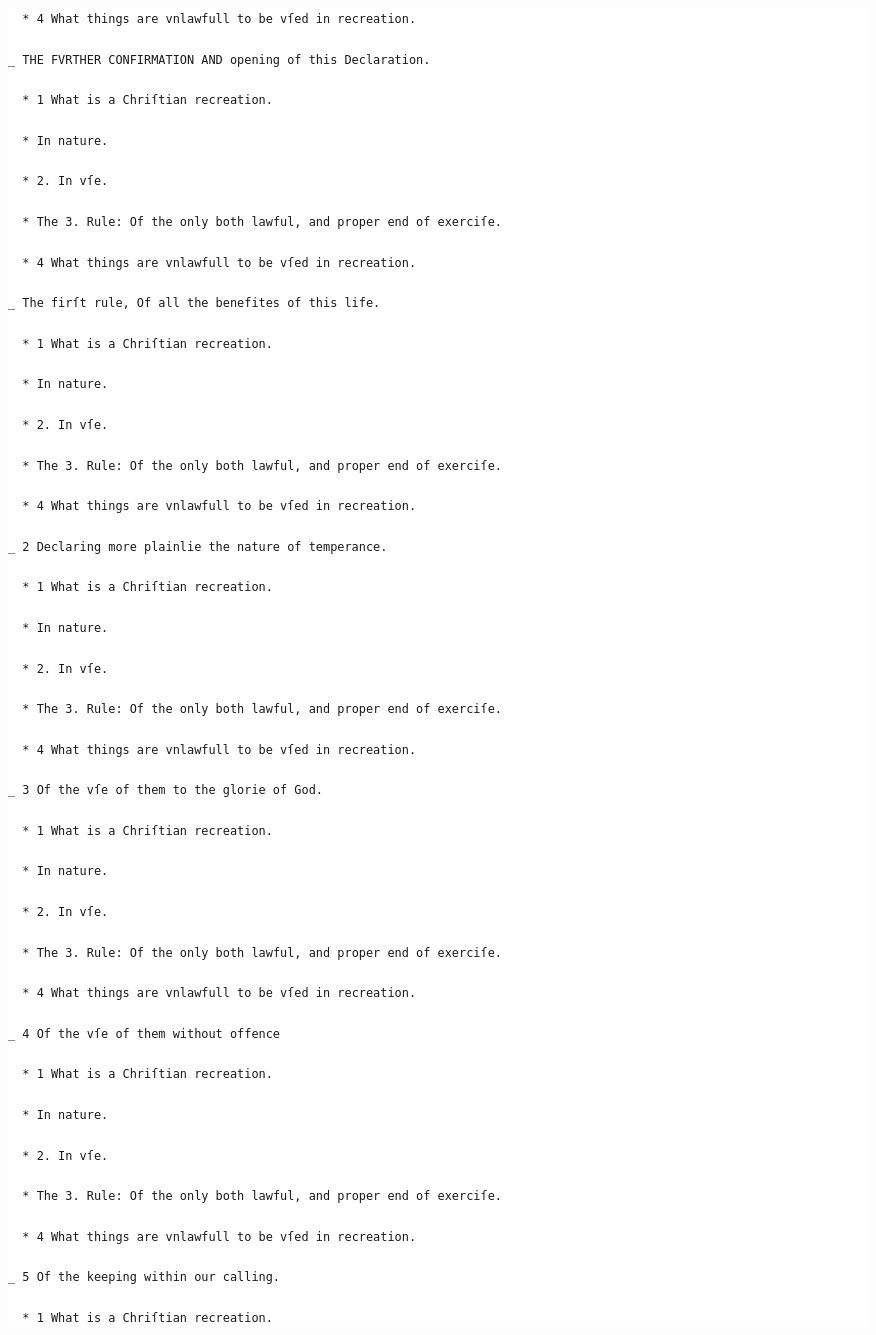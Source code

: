       * 4 What things are vnlawfull to be vſed in recreation.

    _ THE FVRTHER CONFIRMATION AND opening of this Declaration.

      * 1 What is a Chriſtian recreation.

      * In nature.

      * 2. In vſe.

      * The 3. Rule: Of the only both lawful, and proper end of exerciſe.

      * 4 What things are vnlawfull to be vſed in recreation.

    _ The firſt rule, Of all the benefites of this life.

      * 1 What is a Chriſtian recreation.

      * In nature.

      * 2. In vſe.

      * The 3. Rule: Of the only both lawful, and proper end of exerciſe.

      * 4 What things are vnlawfull to be vſed in recreation.

    _ 2 Declaring more plainlie the nature of temperance.

      * 1 What is a Chriſtian recreation.

      * In nature.

      * 2. In vſe.

      * The 3. Rule: Of the only both lawful, and proper end of exerciſe.

      * 4 What things are vnlawfull to be vſed in recreation.

    _ 3 Of the vſe of them to the glorie of God.

      * 1 What is a Chriſtian recreation.

      * In nature.

      * 2. In vſe.

      * The 3. Rule: Of the only both lawful, and proper end of exerciſe.

      * 4 What things are vnlawfull to be vſed in recreation.

    _ 4 Of the vſe of them without offence

      * 1 What is a Chriſtian recreation.

      * In nature.

      * 2. In vſe.

      * The 3. Rule: Of the only both lawful, and proper end of exerciſe.

      * 4 What things are vnlawfull to be vſed in recreation.

    _ 5 Of the keeping within our calling.

      * 1 What is a Chriſtian recreation.
